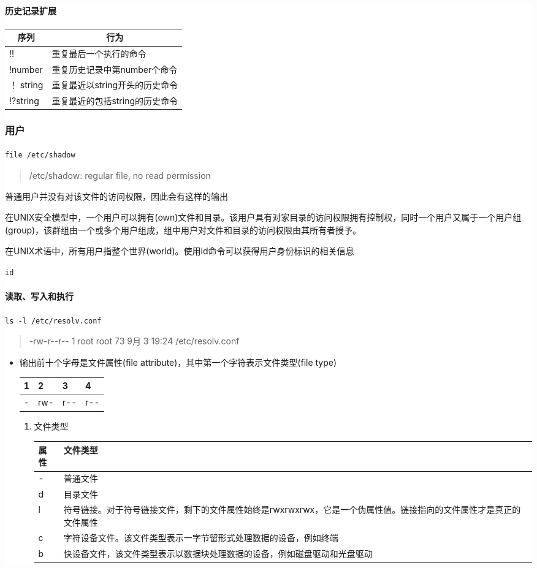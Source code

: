 

#### 历史记录扩展

| 序列      | 行为                           |
| --------- | ------------------------------ |
| !!        | 重复最后一个执行的命令         |
| !number   | 重复历史记录中第number个命令   |
| ！ string | 重复最近以string开头的历史命令 |
| !?string  | 重复最近的包括string的历史命令 |







### 用户

```shell
file /etc/shadow
```

> /etc/shadow: regular file, no read permission

普通用户并没有对该文件的访问权限，因此会有这样的输出

在UNIX安全模型中，一个用户可以拥有(own)文件和目录。该用户具有对家目录的访问权限拥有控制权，同时一个用户又属于一个用户组(group)，该群组由一个或多个用户组成，组中用户对文件和目录的访问权限由其所有者授予。

在UNIX术语中，所有用户指整个世界(world)。使用id命令可以获得用户身份标识的相关信息

```shell
id
```



#### 读取、写入和执行

```shell
ls -l /etc/resolv.conf
```

> -rw-r--r-- 1 root root 73  9月  3 19:24 /etc/resolv.conf

- 输出前十个字母是文件属性(file attribute)，其中第一个字符表示文件类型(file type)

  | 1    | 2    | 3    | 4    |
  | ---- | ---- | ---- | ---- |
  | -    | rw-  | r--  | r--  |

  1. 文件类型

     | 属性 | 文件类型                                                     |
     | ---- | ------------------------------------------------------------ |
     | -    | 普通文件                                                     |
     | d    | 目录文件                                                     |
     | l    | 符号链接。对于符号链接文件，剩下的文件属性始终是rwxrwxrwx，它是一个伪属性值。链接指向的文件属性才是真正的文件属性 |
     | c    | 字符设备文件。该文件类型表示一字节留形式处理数据的设备，例如终端 |
     | b    | 快设备文件，该文件类型表示以数据块处理数据的设备，例如磁盘驱动和光盘驱动 |
